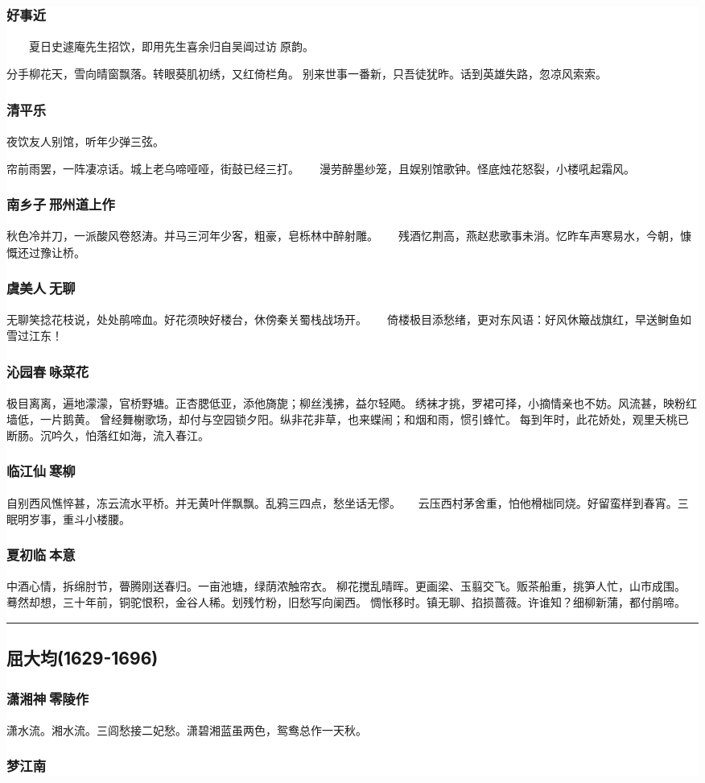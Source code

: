 ### 好事近

　　夏日史遽庵先生招饮，即用先生喜余归自吴阊过访
原韵。

分手柳花天，雪向晴窗飘落。转眼葵肌初绣，又红倚栏角。
别来世事一番新，只吾徒犹昨。话到英雄失路，忽凉风索索。

### 清平乐

夜饮友人别馆，听年少弹三弦。

帘前雨罢，一阵凄凉话。城上老乌啼哑哑，街鼓已经三打。　　
漫劳醉墨纱笼，且娱别馆歌钟。怪底烛花怒裂，小楼吼起霜风。

### 南乡子 邢州道上作

秋色冷并刀，一派酸风卷怒涛。并马三河年少客，粗豪，皂栎林中醉射雕。　　
残酒忆荆高，燕赵悲歌事未消。忆昨车声寒易水，今朝，慷慨还过豫让桥。

### 虞美人 无聊

无聊笑捻花枝说，处处鹃啼血。好花须映好楼台，休傍秦关蜀栈战场开。　　
倚楼极目添愁绪，更对东风语：好风休簸战旗红，早送鲥鱼如雪过江东！

### 沁园春 咏菜花

极目离离，遍地濛濛，官桥野塘。正杏腮低亚，添他旖旎；柳丝浅拂，益尔轻飏。
绣袜才挑，罗裙可择，小摘情亲也不妨。风流甚，映粉红墙低，一片鹅黄。
曾经舞榭歌场，却付与空园锁夕阳。纵非花非草，也来蝶闹；和烟和雨，惯引蜂忙。
每到年时，此花娇处，观里夭桃已断肠。沉吟久，怕落红如海，流入春江。

### 临江仙 寒柳

自别西风憔悴甚，冻云流水平桥。并无黄叶伴飘飘。乱鸦三四点，愁坐话无憀。 　
云压西村茅舍重，怕他榾柮同烧。好留蛮样到春宵。三眠明岁事，重斗小楼腰。

### 夏初临 本意

中酒心情，拆绵肘节，瞢腾刚送春归。一亩池塘，绿荫浓触帘衣。
柳花搅乱晴晖。更画梁、玉翦交飞。贩茶船重，挑笋人忙，山市成围。
蓦然却想，三十年前，铜驼恨积，金谷人稀。划残竹粉，旧愁写向阑西。
惆怅移时。镇无聊、掐损蔷薇。许谁知？细柳新蒲，都付鹃啼。


--------------------------------------------------------------------------------

## 屈大均(1629-1696)

### 潇湘神 零陵作

潇水流。湘水流。三闾愁接二妃愁。潇碧湘蓝虽两色，鸳鸯总作一天秋。

### 梦江南
